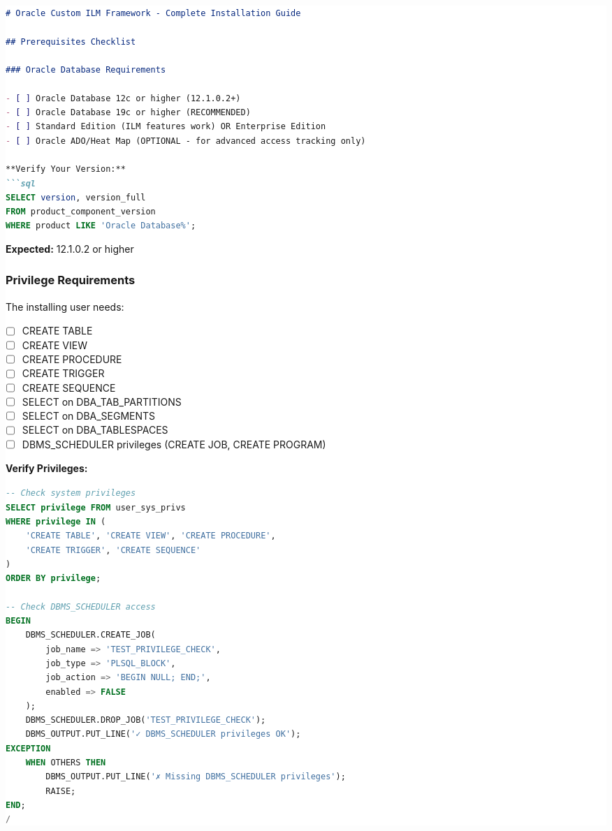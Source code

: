 ```markdown
# Oracle Custom ILM Framework - Complete Installation Guide

## Prerequisites Checklist

### Oracle Database Requirements

- [ ] Oracle Database 12c or higher (12.1.0.2+)
- [ ] Oracle Database 19c or higher (RECOMMENDED)
- [ ] Standard Edition (ILM features work) OR Enterprise Edition
- [ ] Oracle ADO/Heat Map (OPTIONAL - for advanced access tracking only)

**Verify Your Version:**
```sql
SELECT version, version_full
FROM product_component_version
WHERE product LIKE 'Oracle Database%';
```

**Expected:** 12.1.0.2 or higher

### Privilege Requirements

The installing user needs:

- [ ] CREATE TABLE
- [ ] CREATE VIEW
- [ ] CREATE PROCEDURE
- [ ] CREATE TRIGGER
- [ ] CREATE SEQUENCE
- [ ] SELECT on DBA_TAB_PARTITIONS
- [ ] SELECT on DBA_SEGMENTS
- [ ] SELECT on DBA_TABLESPACES
- [ ] DBMS_SCHEDULER privileges (CREATE JOB, CREATE PROGRAM)

**Verify Privileges:**
```sql
-- Check system privileges
SELECT privilege FROM user_sys_privs
WHERE privilege IN (
    'CREATE TABLE', 'CREATE VIEW', 'CREATE PROCEDURE',
    'CREATE TRIGGER', 'CREATE SEQUENCE'
)
ORDER BY privilege;

-- Check DBMS_SCHEDULER access
BEGIN
    DBMS_SCHEDULER.CREATE_JOB(
        job_name => 'TEST_PRIVILEGE_CHECK',
        job_type => 'PLSQL_BLOCK',
        job_action => 'BEGIN NULL; END;',
        enabled => FALSE
    );
    DBMS_SCHEDULER.DROP_JOB('TEST_PRIVILEGE_CHECK');
    DBMS_OUTPUT.PUT_LINE('✓ DBMS_SCHEDULER privileges OK');
EXCEPTION
    WHEN OTHERS THEN
        DBMS_OUTPUT.PUT_LINE('✗ Missing DBMS_SCHEDULER privileges');
        RAISE;
END;
/
```
